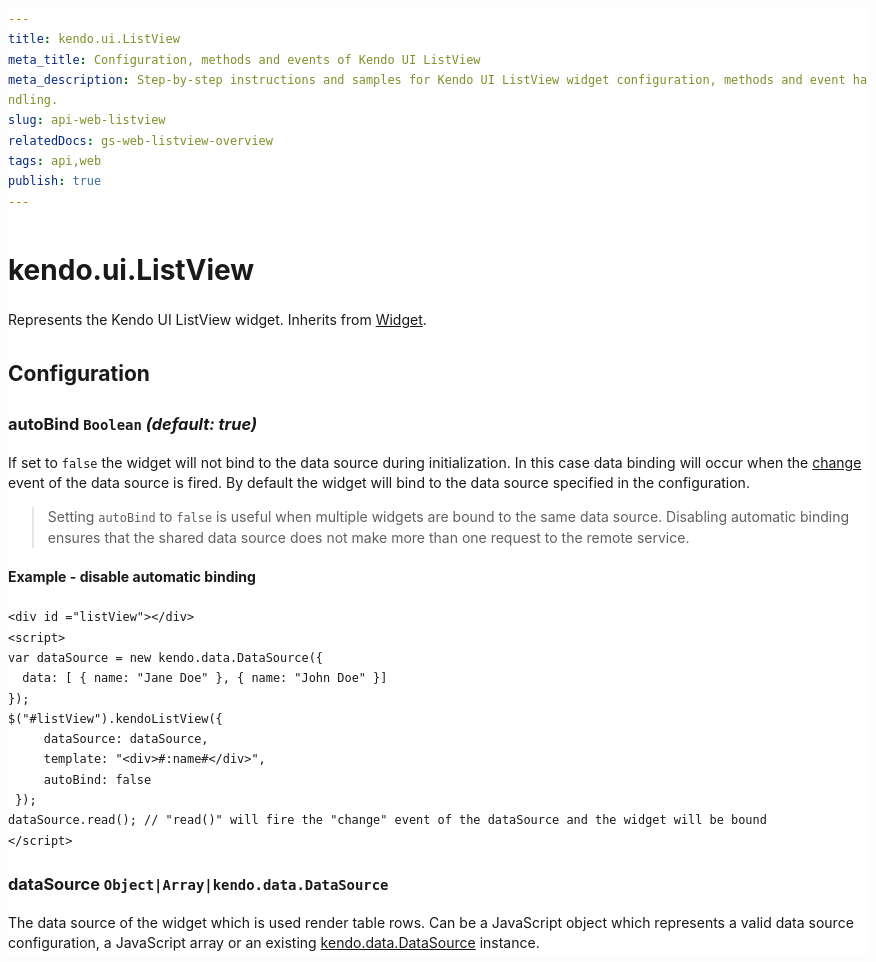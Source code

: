 ```yaml
---
title: kendo.ui.ListView
meta_title: Configuration, methods and events of Kendo UI ListView
meta_description: Step-by-step instructions and samples for Kendo UI ListView widget configuration, methods and event handling.
slug: api-web-listview
relatedDocs: gs-web-listview-overview
tags: api,web
publish: true
---
```


# kendo.ui.ListView

Represents the Kendo UI ListView widget. Inherits from [Widget](/api/framework/widget).

## Configuration

### autoBind `Boolean` *(default: true)*

If set to `false` the widget will not bind to the data source during initialization. In this case data binding will occur when the [change](/api/framework/datasource#events-change) event of the
data source is fired. By default the widget will bind to the data source specified in the configuration.

> Setting `autoBind` to `false` is useful when multiple widgets are bound to the same data source. Disabling automatic binding ensures that the shared data source does not make more than one request to the remote service.

#### Example - disable automatic binding

    <div id ="listView"></div>
    <script>
    var dataSource = new kendo.data.DataSource({
      data: [ { name: "Jane Doe" }, { name: "John Doe" }]
    });
    $("#listView").kendoListView({
         dataSource: dataSource,
         template: "<div>#:name#</div>",
         autoBind: false
     });
    dataSource.read(); // "read()" will fire the "change" event of the dataSource and the widget will be bound
    </script>

### dataSource `Object|Array|kendo.data.DataSource`

The data source of the widget which is used render table rows. Can be a JavaScript object which represents a valid data source configuration, a JavaScript array or an existing [kendo.data.DataSource](/api/framework/datasource)
instance.
